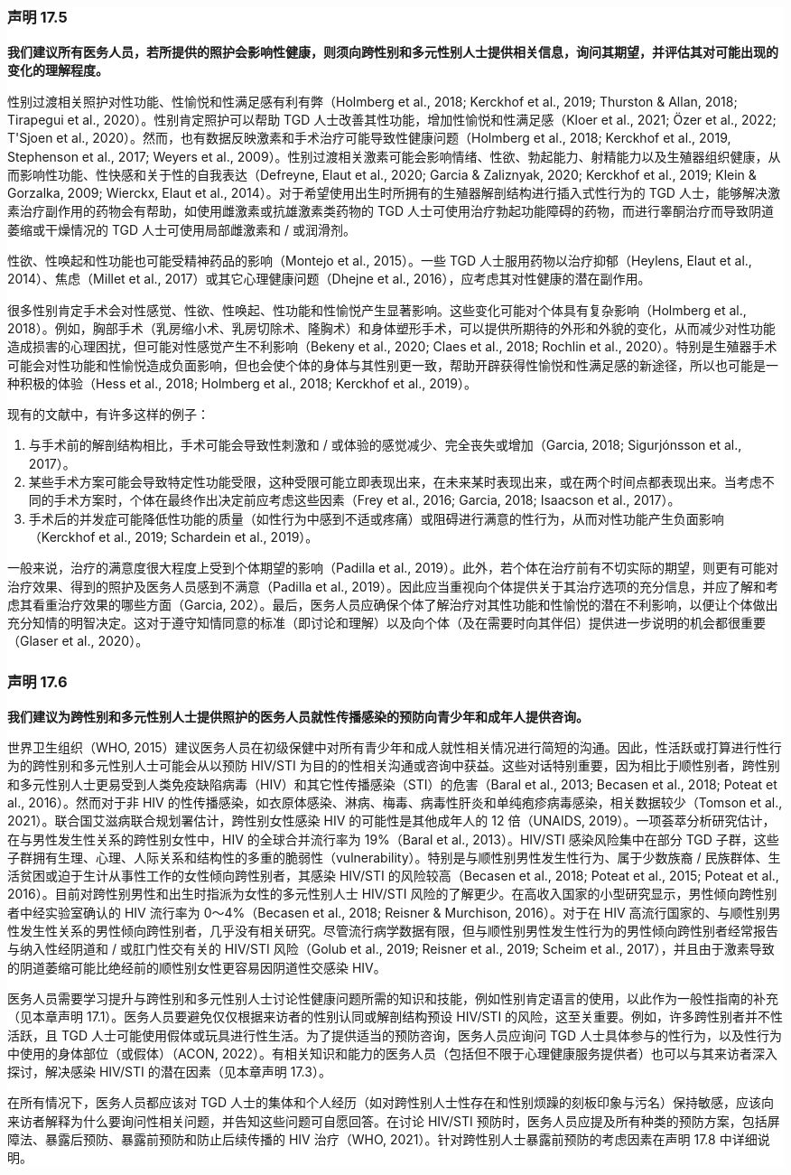 ### 声明 17.5

**我们建议所有医务人员，若所提供的照护会影响性健康，则须向跨性别和多元性别人士提供相关信息，询问其期望，并评估其对可能出现的变化的理解程度。**

性别过渡相关照护对性功能、性愉悦和性满足感有利有弊（Holmberg et al., 2018; Kerckhof et al., 2019; Thurston & Allan, 2018; Tirapegui et al., 2020）。性别肯定照护可以帮助 TGD 人士改善其性功能，增加性愉悦和性满足感（Kloer et al., 2021; Özer et al., 2022; T'Sjoen et al., 2020）。然而，也有数据反映激素和手术治疗可能导致性健康问题（Holmberg et al., 2018; Kerckhof et al., 2019, Stephenson et al., 2017; Weyers et al., 2009）。性别过渡相关激素可能会影响情绪、性欲、勃起能力、射精能力以及生殖器组织健康，从而影响性功能、性快感和关于性的自我表达（Defreyne, Elaut et al., 2020; Garcia & Zaliznyak, 2020; Kerckhof et al., 2019; Klein & Gorzalka, 2009; Wierckx, Elaut et al., 2014）。对于希望使用出生时所拥有的生殖器解剖结构进行插入式性行为的 TGD 人士，能够解决激素治疗副作用的药物会有帮助，如使用雌激素或抗雄激素类药物的 TGD 人士可使用治疗勃起功能障碍的药物，而进行睾酮治疗而导致阴道萎缩或干燥情况的 TGD 人士可使用局部雌激素和 / 或润滑剂。

性欲、性唤起和性功能也可能受精神药品的影响（Montejo et al., 2015）。一些 TGD 人士服用药物以治疗抑郁（Heylens, Elaut et al., 2014）、焦虑（Millet et al., 2017）或其它心理健康问题（Dhejne et al., 2016），应考虑其对性健康的潜在副作用。

很多性别肯定手术会对性感觉、性欲、性唤起、性功能和性愉悦产生显著影响。这些变化可能对个体具有复杂影响（Holmberg et al., 2018）。例如，胸部手术（乳房缩小术、乳房切除术、隆胸术）和身体塑形手术，可以提供所期待的外形和外貌的变化，从而减少对性功能造成损害的心理困扰，但可能对性感觉产生不利影响（Bekeny et al., 2020; Claes et al., 2018; Rochlin et al., 2020）。特别是生殖器手术可能会对性功能和性愉悦造成负面影响，但也会使个体的身体与其性别更一致，帮助开辟获得性愉悦和性满足感的新途径，所以也可能是一种积极的体验（Hess et al., 2018; Holmberg et al., 2018; Kerckhof et al., 2019）。

现有的文献中，有许多这样的例子：

1.  与手术前的解剖结构相比，手术可能会导致性刺激和 / 或体验的感觉减少、完全丧失或增加（Garcia, 2018; Sigurjónsson et al., 2017）。
2.  某些手术方案可能会导致特定性功能受限，这种受限可能立即表现出来，在未来某时表现出来，或在两个时间点都表现出来。当考虑不同的手术方案时，个体在最终作出决定前应考虑这些因素（Frey et al., 2016; Garcia, 2018; Isaacson et al., 2017）。
3.  手术后的并发症可能降低性功能的质量（如性行为中感到不适或疼痛）或阻碍进行满意的性行为，从而对性功能产生负面影响（Kerckhof et al., 2019; Schardein et al., 2019）。

一般来说，治疗的满意度很大程度上受到个体期望的影响（Padilla et al., 2019）。此外，若个体在治疗前有不切实际的期望，则更有可能对治疗效果、得到的照护及医务人员感到不满意（Padilla et al., 2019）。因此应当重视向个体提供关于其治疗选项的充分信息，并应了解和考虑其看重治疗效果的哪些方面（Garcia, 202）。最后，医务人员应确保个体了解治疗对其性功能和性愉悦的潜在不利影响，以便让个体做出充分知情的明智决定。这对于遵守知情同意的标准（即讨论和理解）以及向个体（及在需要时向其伴侣）提供进一步说明的机会都很重要（Glaser et al., 2020）。

### 声明 17.6

**我们建议为跨性别和多元性别人士提供照护的医务人员就性传播感染的预防向青少年和成年人提供咨询。**

世界卫生组织（WHO, 2015）建议医务人员在初级保健中对所有青少年和成人就性相关情况进行简短的沟通。因此，性活跃或打算进行性行为的跨性别和多元性别人士可能会从以预防 HIV/STI 为目的的性相关沟通或咨询中获益。这些对话特别重要，因为相比于顺性别者，跨性别和多元性别人士更易受到人类免疫缺陷病毒（HIV）和其它性传播感染（STI）的危害（Baral et al., 2013; Becasen et al., 2018; Poteat et al., 2016）。然而对于非 HIV 的性传播感染，如衣原体感染、淋病、梅毒、病毒性肝炎和单纯疱疹病毒感染，相关数据较少（Tomson et al., 2021）。联合国艾滋病联合规划署估计，跨性别女性感染 HIV 的可能性是其他成年人的 12 倍（UNAIDS, 2019）。一项荟萃分析研究估计，在与男性发生性关系的跨性别女性中，HIV 的全球合并流行率为 19%（Baral et al., 2013）。HIV/STI 感染风险集中在部分 TGD 子群，这些子群拥有生理、心理、人际关系和结构性的多重的脆弱性（vulnerability）。特别是与顺性别男性发生性行为、属于少数族裔 / 民族群体、生活贫困或迫于生计从事性工作的女性倾向跨性别者，其感染 HIV/STI 的风险较高（Becasen et al., 2018; Poteat et al., 2015; Poteat et al., 2016）。目前对跨性别男性和出生时指派为女性的多元性别人士 HIV/STI 风险的了解更少。在高收入国家的小型研究显示，男性倾向跨性别者中经实验室确认的 HIV 流行率为 0～4%（Becasen et al., 2018; Reisner & Murchison, 2016）。对于在 HIV 高流行国家的、与顺性别男性发生性关系的男性倾向跨性别者，几乎没有相关研究。尽管流行病学数据有限，但与顺性别男性发生性行为的男性倾向跨性别者经常报告与纳入性经阴道和 / 或肛门性交有关的 HIV/STI 风险（Golub et al., 2019; Reisner et al., 2019; Scheim et al., 2017），并且由于激素导致的阴道萎缩可能比绝经前的顺性别女性更容易因阴道性交感染 HIV。

医务人员需要学习提升与跨性别和多元性别人士讨论性健康问题所需的知识和技能，例如性别肯定语言的使用，以此作为一般性指南的补充（见本章声明 17.1）。医务人员要避免仅仅根据来访者的性别认同或解剖结构预设 HIV/STI 的风险，这至关重要。例如，许多跨性别者并不性活跃，且 TGD 人士可能使用假体或玩具进行性生活。为了提供适当的预防咨询，医务人员应询问 TGD 人士具体参与的性行为，以及性行为中使用的身体部位（或假体）（ACON, 2022）。有相关知识和能力的医务人员（包括但不限于心理健康服务提供者）也可以与其来访者深入探讨，解决感染 HIV/STI 的潜在因素（见本章声明 17.3）。

在所有情况下，医务人员都应该对 TGD 人士的集体和个人经历（如对跨性别人士性存在和性别烦躁的刻板印象与污名）保持敏感，应该向来访者解释为什么要询问性相关问题，并告知这些问题可自愿回答。在讨论 HIV/STI 预防时，医务人员应提及所有种类的预防方案，包括屏障法、暴露后预防、暴露前预防和防止后续传播的 HIV 治疗（WHO, 2021）。针对跨性别人士暴露前预防的考虑因素在声明 17.8 中详细说明。
